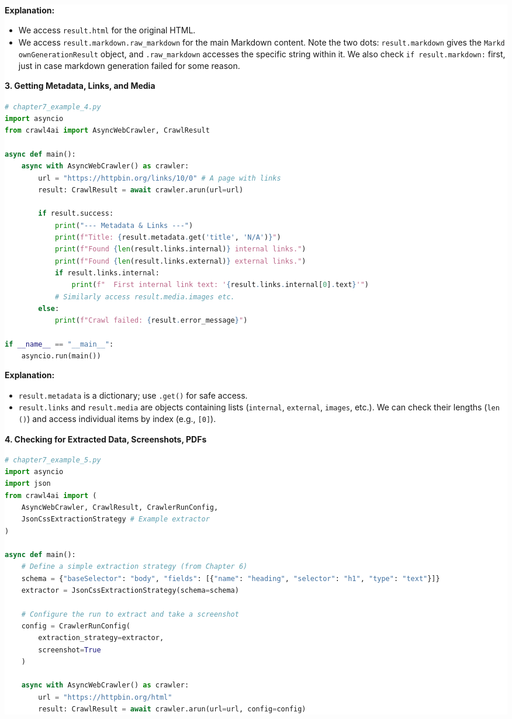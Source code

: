 **Explanation:**

*   We access `result.html` for the original HTML.
*   We access `result.markdown.raw_markdown` for the main Markdown content. Note the two dots: `result.markdown` gives the `MarkdownGenerationResult` object, and `.raw_markdown` accesses the specific string within it. We also check `if result.markdown:` first, just in case markdown generation failed for some reason.

**3. Getting Metadata, Links, and Media**

```python
# chapter7_example_4.py
import asyncio
from crawl4ai import AsyncWebCrawler, CrawlResult

async def main():
    async with AsyncWebCrawler() as crawler:
        url = "https://httpbin.org/links/10/0" # A page with links
        result: CrawlResult = await crawler.arun(url=url)

        if result.success:
            print("--- Metadata & Links ---")
            print(f"Title: {result.metadata.get('title', 'N/A')}")
            print(f"Found {len(result.links.internal)} internal links.")
            print(f"Found {len(result.links.external)} external links.")
            if result.links.internal:
                print(f"  First internal link text: '{result.links.internal[0].text}'")
            # Similarly access result.media.images etc.
        else:
            print(f"Crawl failed: {result.error_message}")

if __name__ == "__main__":
    asyncio.run(main())
```

**Explanation:**

*   `result.metadata` is a dictionary; use `.get()` for safe access.
*   `result.links` and `result.media` are objects containing lists (`internal`, `external`, `images`, etc.). We can check their lengths (`len()`) and access individual items by index (e.g., `[0]`).

**4. Checking for Extracted Data, Screenshots, PDFs**

```python
# chapter7_example_5.py
import asyncio
import json
from crawl4ai import (
    AsyncWebCrawler, CrawlResult, CrawlerRunConfig,
    JsonCssExtractionStrategy # Example extractor
)

async def main():
    # Define a simple extraction strategy (from Chapter 6)
    schema = {"baseSelector": "body", "fields": [{"name": "heading", "selector": "h1", "type": "text"}]}
    extractor = JsonCssExtractionStrategy(schema=schema)

    # Configure the run to extract and take a screenshot
    config = CrawlerRunConfig(
        extraction_strategy=extractor,
        screenshot=True
    )

    async with AsyncWebCrawler() as crawler:
        url = "https://httpbin.org/html"
        result: CrawlResult = await crawler.arun(url=url, config=config)
```